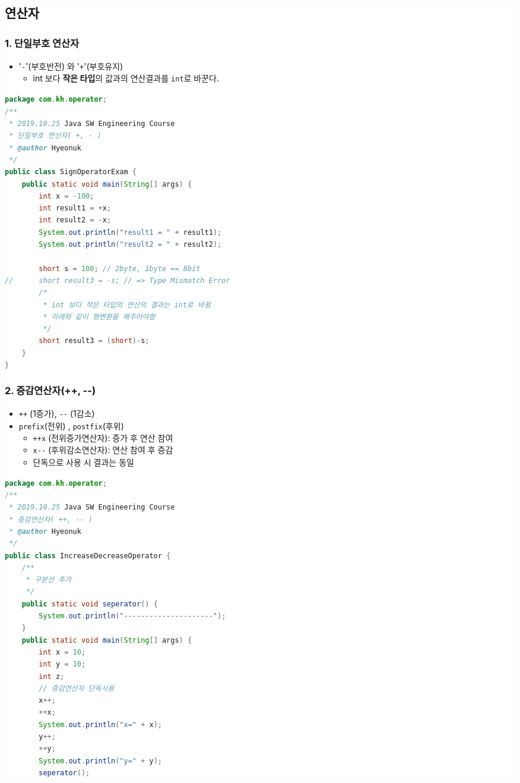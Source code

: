 ## 연산자
### 1. 단일부호 연산자
* '`-`'(부호반전) 와 '`+`'(부호유지)
    * int 보다 **작은 타입**의 값과의 연산결과를 `int`로 바꾼다.
```java
package com.kh.operator;
/**
 * 2019.10.25 Java SW Engineering Course
 * 단일부호 연산자( +, - )
 * @author Hyeonuk
 */
public class SignOperatorExam {
	public static void main(String[] args) {
		int x = -100;
		int result1 = +x;
		int result2 = -x;
		System.out.println("result1 = " + result1);
		System.out.println("result2 = " + result2);
		
		short s = 100; // 2byte, 1byte == 8bit
//		short result3 = -s; // => Type Mismatch Error 
		/* 
         * int 보다 작은 타입의 연산의 결과는 int로 바뀜
		 * 아래와 같이 형변환을 해주어야함 
		 */
		short result3 = (short)-s;
	}
}
```

### 2. 증감연산자(++, --)
* `++` (1증가),  `--` (1감소)
* `prefix`(전위) , `postfix`(후위)
    * `++x` (전위증가연산자): 증가 후 연산 참여
    * `x--` (후위감소연산자): 연산 참여 후 증감
    * 단독으로 사용 시 결과는 동일        
```java
package com.kh.operator;
/**
 * 2019.10.25 Java SW Engineering Course
 * 증감연산자( ++, -- )
 * @author Hyeonuk
 */
public class IncreaseDecreaseOperator {
	/**
	 * 구분선 추가 
	 */
	public static void seperator() {
		System.out.println("---------------------");
	}
	public static void main(String[] args) {
		int x = 10;
		int y = 10;
		int z;		
		// 증감연산자 단독사용
		x++;
		++x;
		System.out.println("x=" + x);		
		y++;
		++y;
		System.out.println("y=" + y);
		seperator();
```